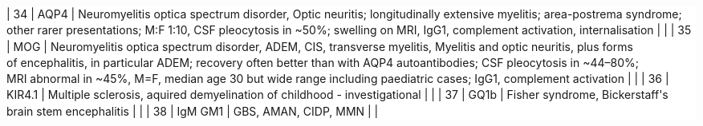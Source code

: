 | 34  | AQP4                            | Neuromyelitis optica spectrum disorder, Optic neuritis; longitudinally extensive myelitis; area-postrema syndrome; other rarer presentations; M:F 1:10, CSF pleocytosis in ~50%; swelling on MRI, IgG1, complement activation, internalisation                                                                                                                                                                                                                                                                                                                                                                                                                                                                                                                                                                                                               |                                                                                                                                         |
| 35  | MOG                             | Neuromyelitis optica spectrum disorder, ADEM, CIS, transverse myelitis, Myelitis and optic neuritis, plus forms<br>of encephalitis, in particular ADEM; recovery often better than with AQP4 autoantibodies; CSF pleocytosis in ~44–80%;<br>MRI abnormal in ~45%, M=F, median age 30 but wide range including paediatric cases; IgG1, complement activation                                                                                                                                                                                                                                                                                                                                                                                                                                                                                                  |                                                                                                                                         |
| 36  | KIR4.1                          | Multiple sclerosis, aquired demyelination of childhood - investigational                                                                                                                                                                                                                                                                                                                                                                                                                                                                                                                                                                                                                                                                                                                                                                                     |                                                                                                                                         |
| 37  | GQ1b                            | Fisher syndrome, Bickerstaff's brain stem encephalitis                                                                                                                                                                                                                                                                                                                                                                                                                                                                                                                                                                                                                                                                                                                                                                                                       |                                                                                                                                         |
| 38  | IgM GM1                         | GBS, AMAN, CIDP, MMN                                                                                                                                                                                                                                                                                                                                                                                                                                                                                                                                                                                                                                                                                                                                                                                                                                         |                                                                                                                                         |